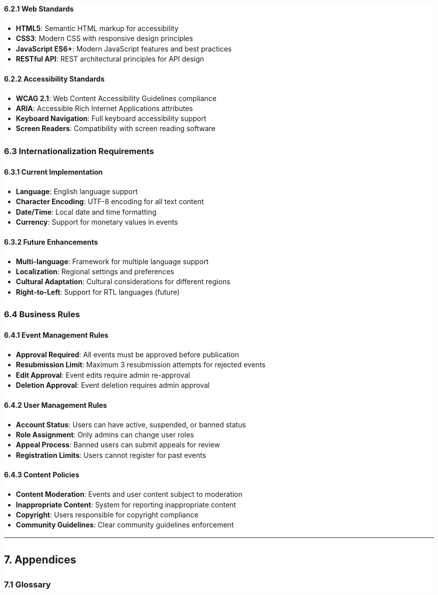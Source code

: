 #### 6.2.1 Web Standards
- **HTML5**: Semantic HTML markup for accessibility
- **CSS3**: Modern CSS with responsive design principles
- **JavaScript ES6+**: Modern JavaScript features and best practices
- **RESTful API**: REST architectural principles for API design

#### 6.2.2 Accessibility Standards
- **WCAG 2.1**: Web Content Accessibility Guidelines compliance
- **ARIA**: Accessible Rich Internet Applications attributes
- **Keyboard Navigation**: Full keyboard accessibility support
- **Screen Readers**: Compatibility with screen reading software

### 6.3 Internationalization Requirements

#### 6.3.1 Current Implementation
- **Language**: English language support
- **Character Encoding**: UTF-8 encoding for all text content
- **Date/Time**: Local date and time formatting
- **Currency**: Support for monetary values in events

#### 6.3.2 Future Enhancements
- **Multi-language**: Framework for multiple language support
- **Localization**: Regional settings and preferences
- **Cultural Adaptation**: Cultural considerations for different regions
- **Right-to-Left**: Support for RTL languages (future)

### 6.4 Business Rules

#### 6.4.1 Event Management Rules
- **Approval Required**: All events must be approved before publication
- **Resubmission Limit**: Maximum 3 resubmission attempts for rejected events
- **Edit Approval**: Event edits require admin re-approval
- **Deletion Approval**: Event deletion requires admin approval

#### 6.4.2 User Management Rules
- **Account Status**: Users can have active, suspended, or banned status
- **Role Assignment**: Only admins can change user roles
- **Appeal Process**: Banned users can submit appeals for review
- **Registration Limits**: Users cannot register for past events

#### 6.4.3 Content Policies
- **Content Moderation**: Events and user content subject to moderation
- **Inappropriate Content**: System for reporting inappropriate content
- **Copyright**: Users responsible for copyright compliance
- **Community Guidelines**: Clear community guidelines enforcement

---

## 7. Appendices

### 7.1 Glossary
